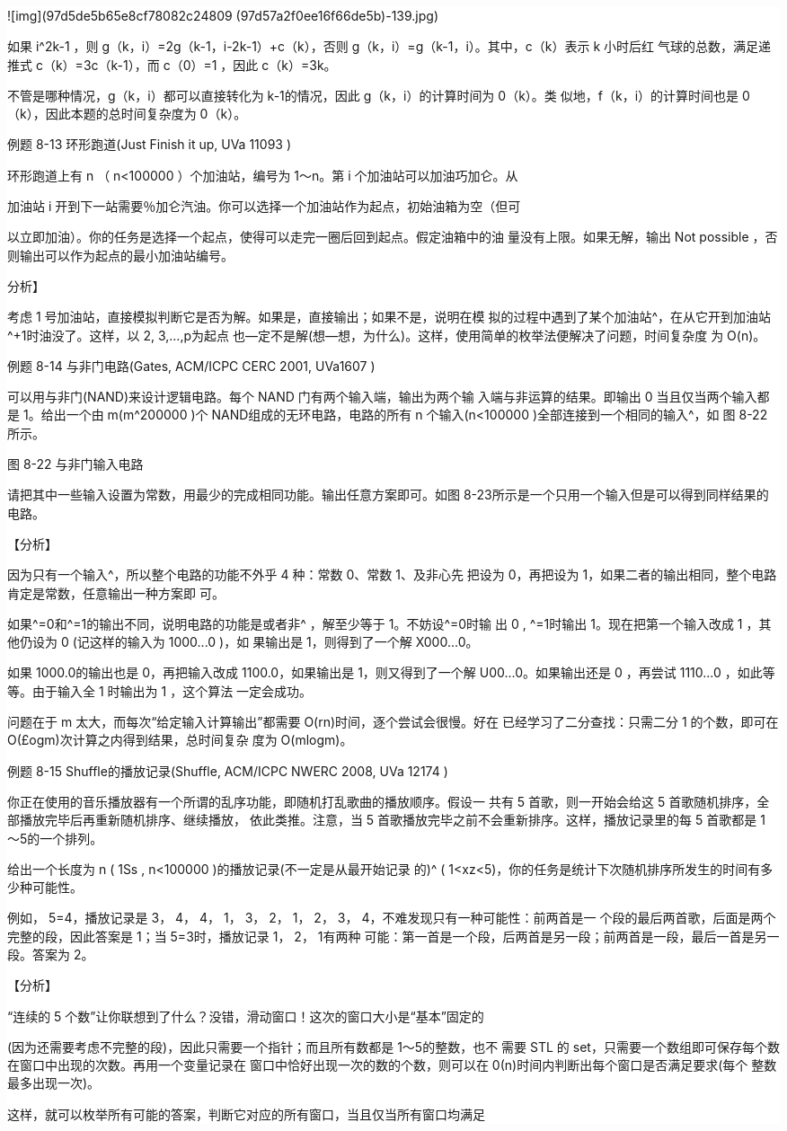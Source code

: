 

![img](97d5de5b65e8cf78082c24809 (97d57a2f0ee16f66de5b)-139.jpg)



如果 i^2k-1 ，则 g（k，i）=2g（k-1，i-2k-1）+c（k），否则 g（k，i）=g（k-1，i）。其中，c（k）表示 k 小时后红 气球的总数，满足递推式 c（k）=3c（k-1），而 c（0）=1 ，因此 c（k）=3k。

不管是哪种情况，g（k，i）都可以直接转化为 k-1的情况，因此 g（k，i）的计算时间为 0（k）。类 似地，f（k，i）的计算时间也是 0（k），因此本题的总时间复杂度为 0（k）。

例题 8-13 环形跑道(Just Finish it up, UVa 11093 )

环形跑道上有 n （ n<100000 ）个加油站，编号为 1〜n。第 i 个加油站可以加油巧加仑。从

加油站 i 开到下一站需要％加仑汽油。你可以选择一个加油站作为起点，初始油箱为空（但可

以立即加油）。你的任务是选择一个起点，使得可以走完一圈后回到起点。假定油箱中的油 量没有上限。如果无解，输出 Not possible ，否则输出可以作为起点的最小加油站编号。

分析】

考虑 1 号加油站，直接模拟判断它是否为解。如果是，直接输出；如果不是，说明在模 拟的过程中遇到了某个加油站^，在从它开到加油站^+1时油没了。这样，以 2, 3,…,p为起点 也—定不是解(想—想，为什么)。这样，使用简单的枚举法便解决了问题，时间复杂度 为 O(n)。

例题 8-14 与非门电路(Gates, ACM/ICPC CERC 2001, UVa1607 )

可以用与非门(NAND)来设计逻辑电路。每个 NAND 门有两个输入端，输出为两个输 入端与非运算的结果。即输出 0 当且仅当两个输入都是 1。给出一个由 m(m^200000 )个 NAND组成的无环电路，电路的所有 n 个输入(n<100000 )全部连接到一个相同的输入^，如 图 8-22所示。

图 8-22 与非门输入电路

请把其中一些输入设置为常数，用最少的完成相同功能。输出任意方案即可。如图 8-23所示是一个只用一个输入但是可以得到同样结果的电路。

【分析】

因为只有一个输入^，所以整个电路的功能不外乎 4 种：常数 0、常数 1、及非心先 把设为 0，再把设为 1，如果二者的输出相同，整个电路肯定是常数，任意输出一种方案即 可。

如果^=0和^=1的输出不同，说明电路的功能是或者非^ ，解至少等于 1。不妨设^=0时输 出 0 , ^=1时输出 1。现在把第一个输入改成 1 ，其他仍设为 0 (记这样的输入为 1000...0 )，如 果输出是 1，则得到了一个解 X000...0。

如果 1000.0的输出也是 0，再把输入改成 1100.0，如果输出是 1，则又得到了一个解 U00...0。如果输出还是 0 ，再尝试 1110...0 ，如此等等。由于输入全 1 时输出为 1 ，这个算法 一定会成功。

问题在于 m 太大，而每次“给定输入计算输出”都需要 O(rn)时间，逐个尝试会很慢。好在 已经学习了二分查找：只需二分 1 的个数，即可在 O(£ogm)次计算之内得到结果，总时间复杂 度为 O(mlogm)。

例题 8-15 Shuffle的播放记录(Shuffle, ACM/ICPC NWERC 2008, UVa 12174 )

你正在使用的音乐播放器有一个所谓的乱序功能，即随机打乱歌曲的播放顺序。假设一 共有 5 首歌，则一开始会给这 5 首歌随机排序，全部播放完毕后再重新随机排序、继续播放， 依此类推。注意，当 5 首歌播放完毕之前不会重新排序。这样，播放记录里的每 5 首歌都是 1 〜5的一个排列。

给出一个长度为 n ( 1Ss , n<100000 )的播放记录(不一定是从最开始记录 的)^ ( 1<xz<5)，你的任务是统计下次随机排序所发生的时间有多少种可能性。

例如， 5=4，播放记录是 3， 4， 4， 1， 3， 2， 1， 2， 3， 4，不难发现只有一种可能性：前两首是一 个段的最后两首歌，后面是两个完整的段，因此答案是 1；当 5=3时，播放记录 1， 2， 1有两种 可能：第一首是一个段，后两首是另一段；前两首是一段，最后一首是另一段。答案为 2。

【分析】

“连续的 5 个数”让你联想到了什么？没错，滑动窗口！这次的窗口大小是“基本”固定的

(因为还需要考虑不完整的段)，因此只需要一个指针；而且所有数都是 1〜5的整数，也不 需要 STL 的 set，只需要一个数组即可保存每个数在窗口中出现的次数。再用一个变量记录在 窗口中恰好出现一次的数的个数，则可以在 0(n)时间内判断出每个窗口是否满足要求(每个 整数最多出现一次)。

这样，就可以枚举所有可能的答案，判断它对应的所有窗口，当且仅当所有窗口均满足
